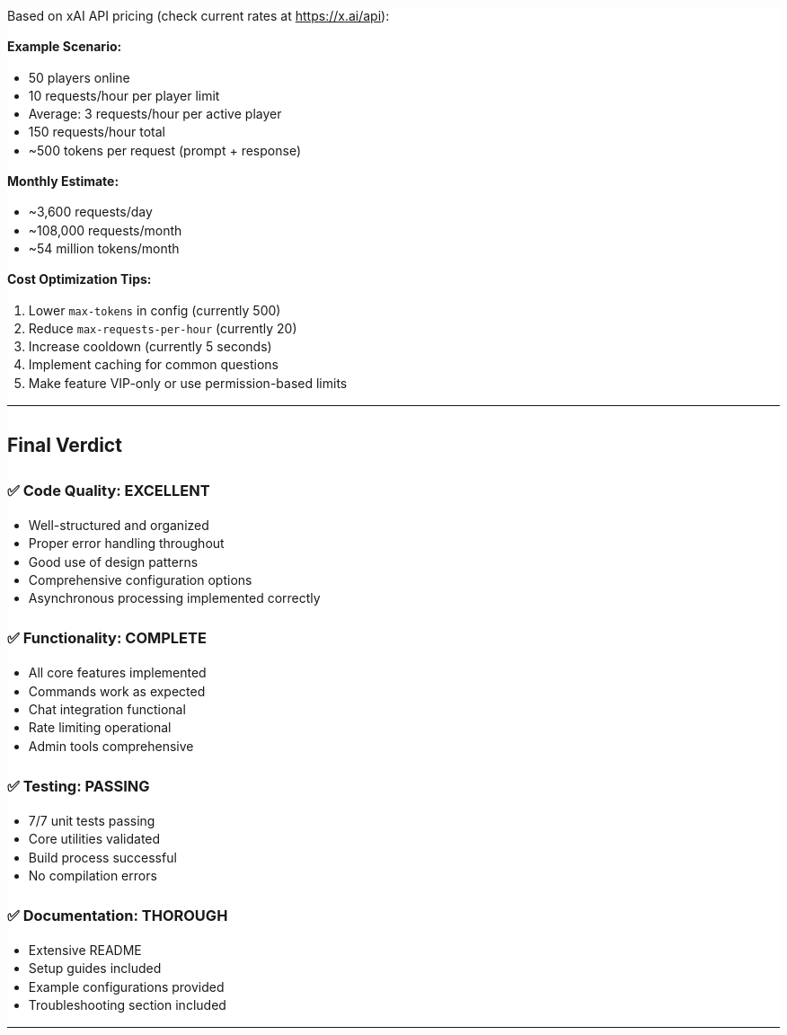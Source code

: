 Based on xAI API pricing (check current rates at https://x.ai/api):

**Example Scenario:**
- 50 players online
- 10 requests/hour per player limit
- Average: 3 requests/hour per active player
- 150 requests/hour total
- ~500 tokens per request (prompt + response)

**Monthly Estimate:**
- ~3,600 requests/day
- ~108,000 requests/month
- ~54 million tokens/month

**Cost Optimization Tips:**
1. Lower `max-tokens` in config (currently 500)
2. Reduce `max-requests-per-hour` (currently 20)
3. Increase cooldown (currently 5 seconds)
4. Implement caching for common questions
5. Make feature VIP-only or use permission-based limits

---

## Final Verdict

### ✅ Code Quality: EXCELLENT
- Well-structured and organized
- Proper error handling throughout
- Good use of design patterns
- Comprehensive configuration options
- Asynchronous processing implemented correctly

### ✅ Functionality: COMPLETE
- All core features implemented
- Commands work as expected
- Chat integration functional
- Rate limiting operational
- Admin tools comprehensive

### ✅ Testing: PASSING
- 7/7 unit tests passing
- Core utilities validated
- Build process successful
- No compilation errors

### ✅ Documentation: THOROUGH
- Extensive README
- Setup guides included
- Example configurations provided
- Troubleshooting section included

---